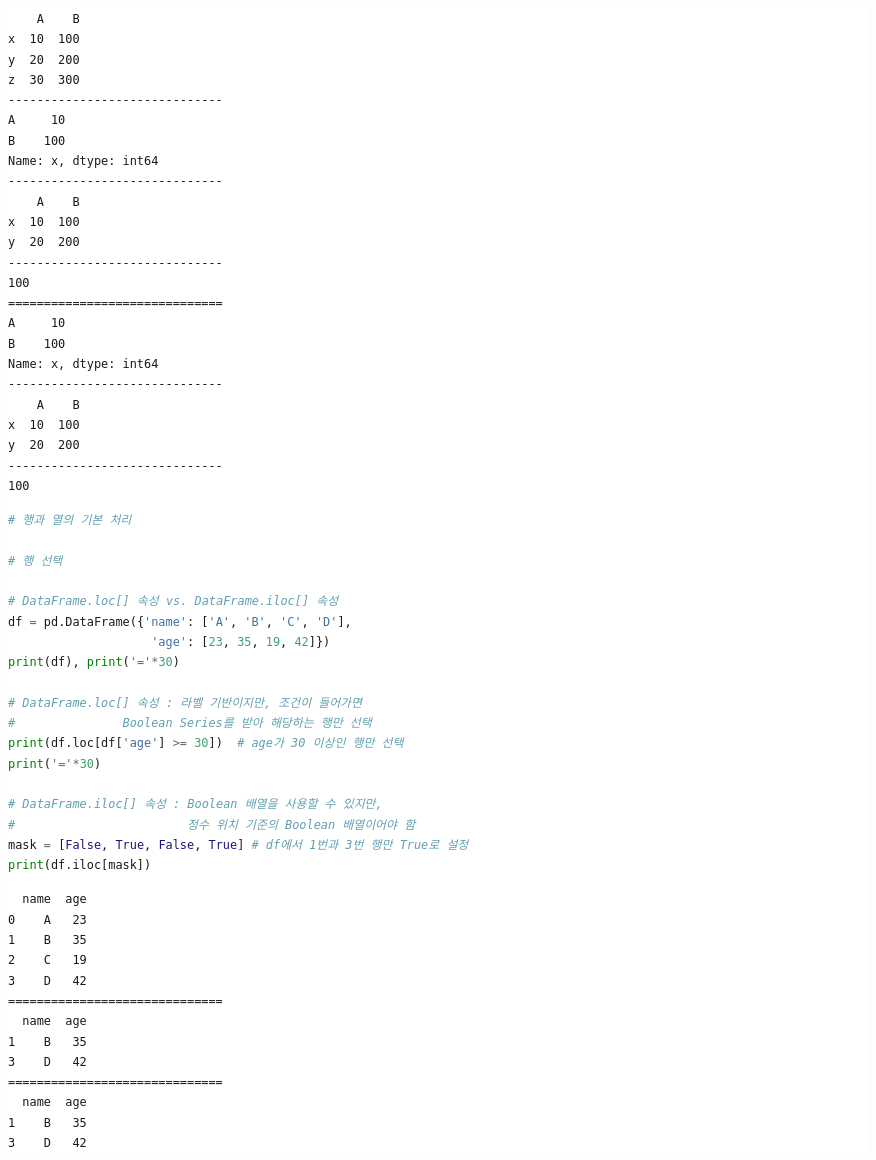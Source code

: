         A    B
    x  10  100
    y  20  200
    z  30  300
    ------------------------------
    A     10
    B    100
    Name: x, dtype: int64
    ------------------------------
        A    B
    x  10  100
    y  20  200
    ------------------------------
    100
    ==============================
    A     10
    B    100
    Name: x, dtype: int64
    ------------------------------
        A    B
    x  10  100
    y  20  200
    ------------------------------
    100
    


```python
# 행과 열의 기본 처리

# 행 선택

# DataFrame.loc[] 속성 vs. DataFrame.iloc[] 속성
df = pd.DataFrame({'name': ['A', 'B', 'C', 'D'],
                    'age': [23, 35, 19, 42]})
print(df), print('='*30)

# DataFrame.loc[] 속성 : 라벨 기반이지만, 조건이 들어가면
#               Boolean Series를 받아 해당하는 행만 선택
print(df.loc[df['age'] >= 30])  # age가 30 이상인 행만 선택
print('='*30)

# DataFrame.iloc[] 속성 : Boolean 배열을 사용할 수 있지만,
#                        정수 위치 기준의 Boolean 배열이어야 함
mask = [False, True, False, True] # df에서 1번과 3번 행만 True로 설정
print(df.iloc[mask])
```

      name  age
    0    A   23
    1    B   35
    2    C   19
    3    D   42
    ==============================
      name  age
    1    B   35
    3    D   42
    ==============================
      name  age
    1    B   35
    3    D   42
    
